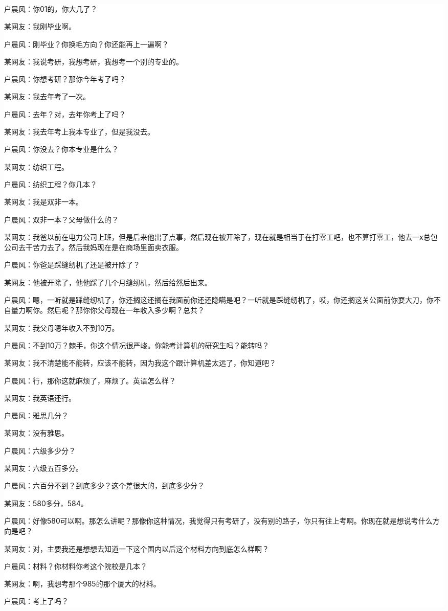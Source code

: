 户晨风：你01的，你大几了？

某网友：我刚毕业啊。

户晨风：刚毕业？你换毛方向？你还能再上一遍啊？

某网友：我说考研，我想考研，我想考一个别的专业的。

户晨风：你想考研？那你今年考了吗？

某网友：我去年考了一次。

户晨风：去年？对，去年你考上了吗？

某网友：我去年考上我本专业了，但是我没去。

户晨风：你没去？你本专业是什么？

某网友：纺织工程。

户晨风：纺织工程？你几本？

某网友：我是双非一本。

户晨风：双非一本？父母做什么的？

某网友：我爸以前在电力公司上班，但是后来他出了点事，然后现在被开除了，现在就是相当于在打零工吧，也不算打零工，他去一x总包公司去干苦力去了。然后我妈现在是在商场里面卖衣服。

户晨风：你爸是踩缝纫机了还是被开除了？

某网友：他被开除了，他他踩了几个月缝纫机，然后给然后出来。

户晨风：嗯，一听就是踩缝纫机了，你还搁这还搁在我面前你还还隐瞒是吧？一听就是踩缝纫机了，哎，你还搁这关公面前你耍大刀，你不自量力啊你。然后呢？那你你父母现在一年收入多少啊？总共？

某网友：我父母嗯年收入不到10万。

户晨风：不到10万？棘手，你这个情况很严峻。你能考计算机的研究生吗？能转吗？

某网友：我不清楚能不能转，应该不能转，因为我这个跟计算机差太远了，你知道吧？

户晨风：行，那你这就麻烦了，麻烦了。英语怎么样？

某网友：我英语还行。

户晨风：雅思几分？

某网友：没有雅思。

户晨风：六级多少分？

某网友：六级五百多分。

户晨风：六百分不到？到底多少？这个差很大的，到底多少分？

某网友：580多分，584。

户晨风：好像580可以啊。那怎么讲呢？那像你这种情况，我觉得只有考研了，没有别的路子，你只有往上考啊。你现在就是想说考什么方向是吧？

某网友：对，主要我还是想想去知道一下这个国内以后这个材料方向到底怎么样啊？

户晨风：材料？你材料你考这个院校是几本？

某网友：啊，我想考那个985的那个厦大的材料。

户晨风：考上了吗？
